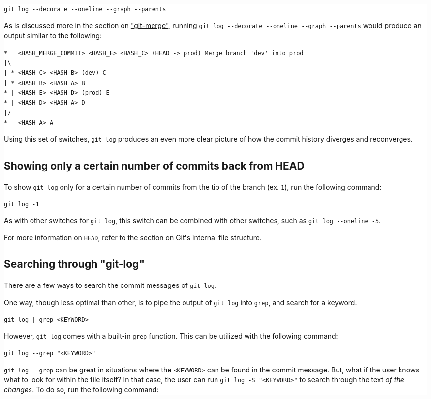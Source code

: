 ```
git log --decorate --oneline --graph --parents
```

As is discussed more in the section on ["git-merge"](git-merge.md#How-to-perform-a-three-way-merge), running `git log --decorate --oneline --graph --parents` would produce an output similar to the following:

```
*   <HASH_MERGE_COMMIT> <HASH_E> <HASH_C> (HEAD -> prod) Merge branch 'dev' into prod
|\
| * <HASH_C> <HASH_B> (dev) C
| * <HASH_B> <HASH_A> B
* | <HASH_E> <HASH_D> (prod) E
* | <HASH_D> <HASH_A> D
|/
*   <HASH_A> A
```

Using this set of switches, `git log` produces an even more clear picture of how the commit history diverges and reconverges.

## Showing only a certain number of commits back from HEAD

To show `git log` only for a certain number of commits from the tip of the branch (ex. `1`), run the following command:

```
git log -1
```

As with other switches for `git log`, this switch can be combined with other switches, such as `git log --oneline -5`.

For more information on `HEAD`, refer to the [section on Git's internal file structure](git-internal-file-structure.md#What-is-HEAD).

## Searching through "git-log"

There are a few ways to search the commit messages of `git log`.

One way, though less optimal than other, is to pipe the output of `git log` into `grep`, and search for a keyword.

```
git log | grep <KEYWORD>
```

However, `git log` comes with a built-in `grep` function. This can be utilized with the following command:

```
git log --grep "<KEYWORD>"
```

`git log --grep` can be great in situations where the `<KEYWORD>` can be found in the commit message. But, what if the user knows what to look for within the file itself? In that case, the user can run `git log -S "<KEYWORD>"` to search through the text *of the changes*. To do so, run the following command:
